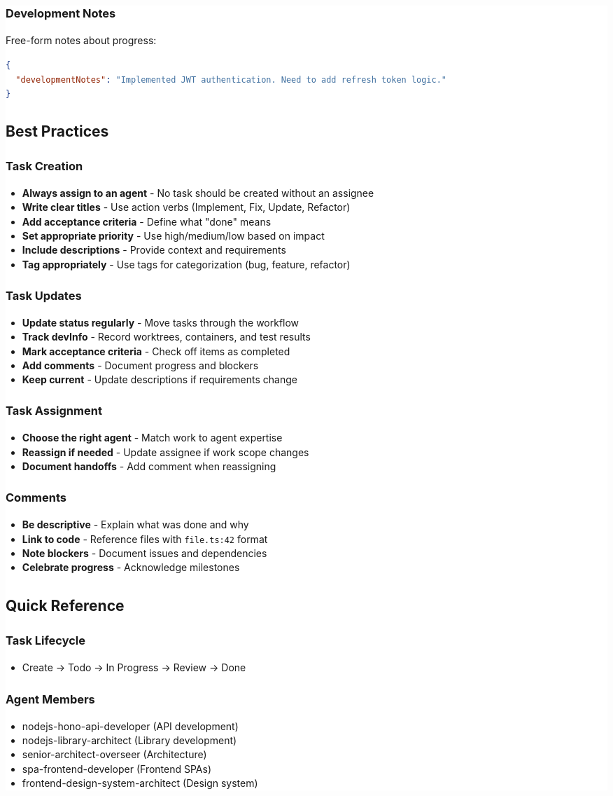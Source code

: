 ### Development Notes
Free-form notes about progress:
```json
{
  "developmentNotes": "Implemented JWT authentication. Need to add refresh token logic."
}
```

## Best Practices

### Task Creation
- **Always assign to an agent** - No task should be created without an assignee
- **Write clear titles** - Use action verbs (Implement, Fix, Update, Refactor)
- **Add acceptance criteria** - Define what "done" means
- **Set appropriate priority** - Use high/medium/low based on impact
- **Include descriptions** - Provide context and requirements
- **Tag appropriately** - Use tags for categorization (bug, feature, refactor)

### Task Updates
- **Update status regularly** - Move tasks through the workflow
- **Track devInfo** - Record worktrees, containers, and test results
- **Mark acceptance criteria** - Check off items as completed
- **Add comments** - Document progress and blockers
- **Keep current** - Update descriptions if requirements change

### Task Assignment
- **Choose the right agent** - Match work to agent expertise
- **Reassign if needed** - Update assignee if work scope changes
- **Document handoffs** - Add comment when reassigning

### Comments
- **Be descriptive** - Explain what was done and why
- **Link to code** - Reference files with `file.ts:42` format
- **Note blockers** - Document issues and dependencies
- **Celebrate progress** - Acknowledge milestones

## Quick Reference

### Task Lifecycle
- Create → Todo → In Progress → Review → Done

### Agent Members
- nodejs-hono-api-developer (API development)
- nodejs-library-architect (Library development)
- senior-architect-overseer (Architecture)
- spa-frontend-developer (Frontend SPAs)
- frontend-design-system-architect (Design system)
